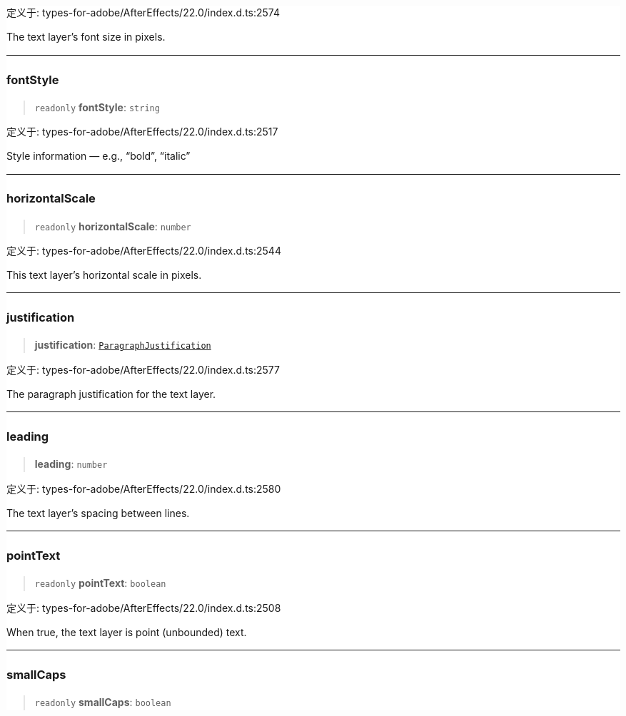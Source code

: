定义于: types-for-adobe/AfterEffects/22.0/index.d.ts:2574

The text layer’s font size in pixels.

***

### fontStyle

> `readonly` **fontStyle**: `string`

定义于: types-for-adobe/AfterEffects/22.0/index.d.ts:2517

Style information — e.g., “bold”, “italic”

***

### horizontalScale

> `readonly` **horizontalScale**: `number`

定义于: types-for-adobe/AfterEffects/22.0/index.d.ts:2544

This text layer’s horizontal scale in pixels.

***

### justification

> **justification**: [`ParagraphJustification`](../enumerations/ParagraphJustification.md)

定义于: types-for-adobe/AfterEffects/22.0/index.d.ts:2577

The paragraph justification for the text layer.

***

### leading

> **leading**: `number`

定义于: types-for-adobe/AfterEffects/22.0/index.d.ts:2580

The text layer’s spacing between lines.

***

### pointText

> `readonly` **pointText**: `boolean`

定义于: types-for-adobe/AfterEffects/22.0/index.d.ts:2508

When true, the text layer is point (unbounded) text.

***

### smallCaps

> `readonly` **smallCaps**: `boolean`
